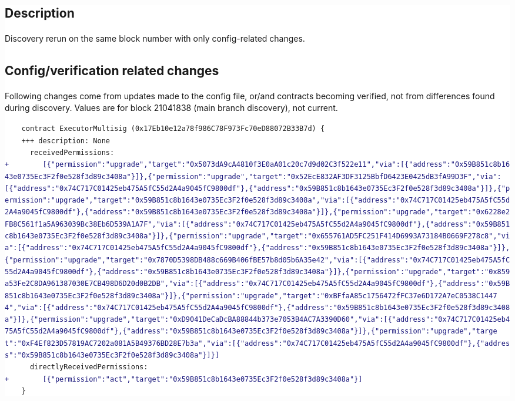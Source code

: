 ## Description

Discovery rerun on the same block number with only config-related changes.

## Config/verification related changes

Following changes come from updates made to the config file,
or/and contracts becoming verified, not from differences found during
discovery. Values are for block 21041838 (main branch discovery), not current.

```diff
    contract ExecutorMultisig (0x17Eb10e12a78f986C78F973Fc70eD88072B33B7d) {
    +++ description: None
      receivedPermissions:
+        [{"permission":"upgrade","target":"0x5073dA9cA4810f3E0aA01c20c7d9d02C3f522e11","via":[{"address":"0x59B851c8b1643e0735Ec3F2f0e528f3d89c3408a"}]},{"permission":"upgrade","target":"0x52EcE832AF3DF3125BbfD6423E0425dB3fA99D3F","via":[{"address":"0x74C717C01425eb475A5fC55d2A4a9045fC9800df"},{"address":"0x59B851c8b1643e0735Ec3F2f0e528f3d89c3408a"}]},{"permission":"upgrade","target":"0x59B851c8b1643e0735Ec3F2f0e528f3d89c3408a","via":[{"address":"0x74C717C01425eb475A5fC55d2A4a9045fC9800df"},{"address":"0x59B851c8b1643e0735Ec3F2f0e528f3d89c3408a"}]},{"permission":"upgrade","target":"0x6228e2FB8C561f1a5A963039Bc38Eb6D539A1A7F","via":[{"address":"0x74C717C01425eb475A5fC55d2A4a9045fC9800df"},{"address":"0x59B851c8b1643e0735Ec3F2f0e528f3d89c3408a"}]},{"permission":"upgrade","target":"0x655761AD5FC251F414D6993A73184B0669F278c8","via":[{"address":"0x74C717C01425eb475A5fC55d2A4a9045fC9800df"},{"address":"0x59B851c8b1643e0735Ec3F2f0e528f3d89c3408a"}]},{"permission":"upgrade","target":"0x7870D5398DB488c669B406fBE57b8d05b6A35e42","via":[{"address":"0x74C717C01425eb475A5fC55d2A4a9045fC9800df"},{"address":"0x59B851c8b1643e0735Ec3F2f0e528f3d89c3408a"}]},{"permission":"upgrade","target":"0x859a53Fe2C8DA961387030E7CB498D6D20d0B2DB","via":[{"address":"0x74C717C01425eb475A5fC55d2A4a9045fC9800df"},{"address":"0x59B851c8b1643e0735Ec3F2f0e528f3d89c3408a"}]},{"permission":"upgrade","target":"0xBFfaA85c1756472fFC37e6D172A7eC0538C14474","via":[{"address":"0x74C717C01425eb475A5fC55d2A4a9045fC9800df"},{"address":"0x59B851c8b1643e0735Ec3F2f0e528f3d89c3408a"}]},{"permission":"upgrade","target":"0xD9041DeCaDcBA88844b373e7053B4AC7A3390D60","via":[{"address":"0x74C717C01425eb475A5fC55d2A4a9045fC9800df"},{"address":"0x59B851c8b1643e0735Ec3F2f0e528f3d89c3408a"}]},{"permission":"upgrade","target":"0xF4Ef823D57819AC7202a081A5B49376BD28E7b3a","via":[{"address":"0x74C717C01425eb475A5fC55d2A4a9045fC9800df"},{"address":"0x59B851c8b1643e0735Ec3F2f0e528f3d89c3408a"}]}]
      directlyReceivedPermissions:
+        [{"permission":"act","target":"0x59B851c8b1643e0735Ec3F2f0e528f3d89c3408a"}]
    }
```

```diff

